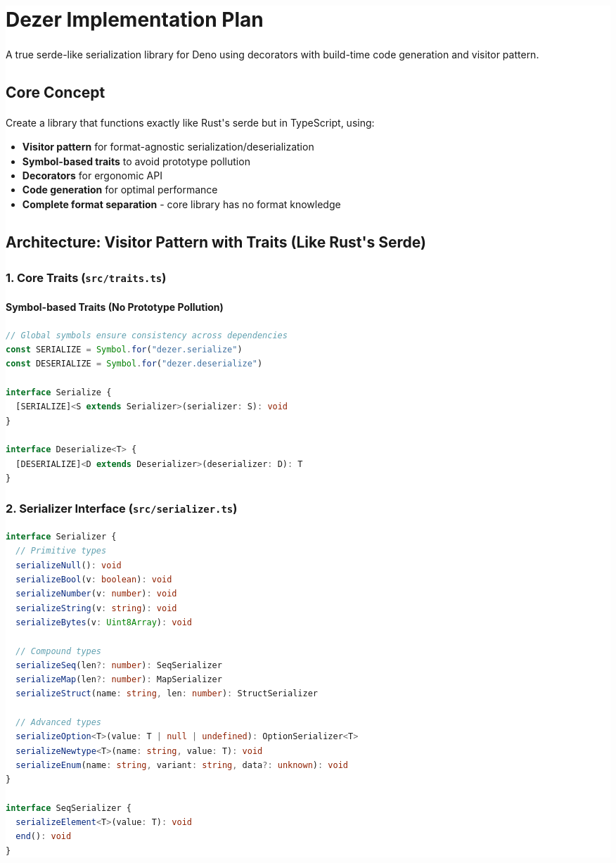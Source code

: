 # Dezer Implementation Plan

A true serde-like serialization library for Deno using decorators with build-time code generation and visitor pattern.

## Core Concept

Create a library that functions exactly like Rust's serde but in TypeScript, using:

- **Visitor pattern** for format-agnostic serialization/deserialization
- **Symbol-based traits** to avoid prototype pollution
- **Decorators** for ergonomic API
- **Code generation** for optimal performance
- **Complete format separation** - core library has no format knowledge

## Architecture: Visitor Pattern with Traits (Like Rust's Serde)

### 1. Core Traits (`src/traits.ts`)

#### Symbol-based Traits (No Prototype Pollution)

```typescript
// Global symbols ensure consistency across dependencies
const SERIALIZE = Symbol.for("dezer.serialize")
const DESERIALIZE = Symbol.for("dezer.deserialize")

interface Serialize {
  [SERIALIZE]<S extends Serializer>(serializer: S): void
}

interface Deserialize<T> {
  [DESERIALIZE]<D extends Deserializer>(deserializer: D): T
}
```

### 2. Serializer Interface (`src/serializer.ts`)

```typescript
interface Serializer {
  // Primitive types
  serializeNull(): void
  serializeBool(v: boolean): void
  serializeNumber(v: number): void
  serializeString(v: string): void
  serializeBytes(v: Uint8Array): void

  // Compound types
  serializeSeq(len?: number): SeqSerializer
  serializeMap(len?: number): MapSerializer
  serializeStruct(name: string, len: number): StructSerializer

  // Advanced types
  serializeOption<T>(value: T | null | undefined): OptionSerializer<T>
  serializeNewtype<T>(name: string, value: T): void
  serializeEnum(name: string, variant: string, data?: unknown): void
}

interface SeqSerializer {
  serializeElement<T>(value: T): void
  end(): void
}

```